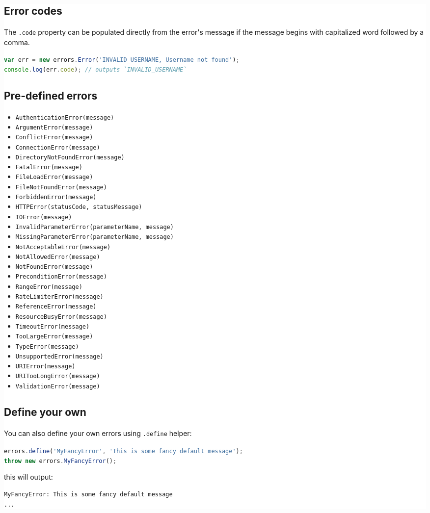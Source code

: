 ## Error codes

The `.code` property can be populated directly from the error's message if the message begins with capitalized word followed by a comma.

```js
var err = new errors.Error('INVALID_USERNAME, Username not found');
console.log(err.code); // outputs `INVALID_USERNAME`
```

## Pre-defined errors
- `AuthenticationError(message)`
- `ArgumentError(message)`
- `ConflictError(message)`
- `ConnectionError(message)`
- `DirectoryNotFoundError(message)`
- `FatalError(message)`
- `FileLoadError(message)`
- `FileNotFoundError(message)`
- `ForbiddenError(message)`
- `HTTPError(statusCode, statusMessage)`
- `IOError(message)`
- `InvalidParameterError(parameterName, message)`
- `MissingParameterError(parameterName, message)`
- `NotAcceptableError(message)`
- `NotAllowedError(message)`
- `NotFoundError(message)`
- `PreconditionError(message)`
- `RangeError(message)`
- `RateLimiterError(message)`
- `ReferenceError(message)`
- `ResourceBusyError(message)`
- `TimeoutError(message)`
- `TooLargeError(message)`
- `TypeError(message)`
- `UnsupportedError(message)`
- `URIError(message)`
- `URITooLongError(message)`
- `ValidationError(message)`

## Define your own

You can also define your own errors using `.define` helper:

```js
errors.define('MyFancyError', 'This is some fancy default message');
throw new errors.MyFancyError();
```

this will output:

```shell
MyFancyError: This is some fancy default message
...
```
